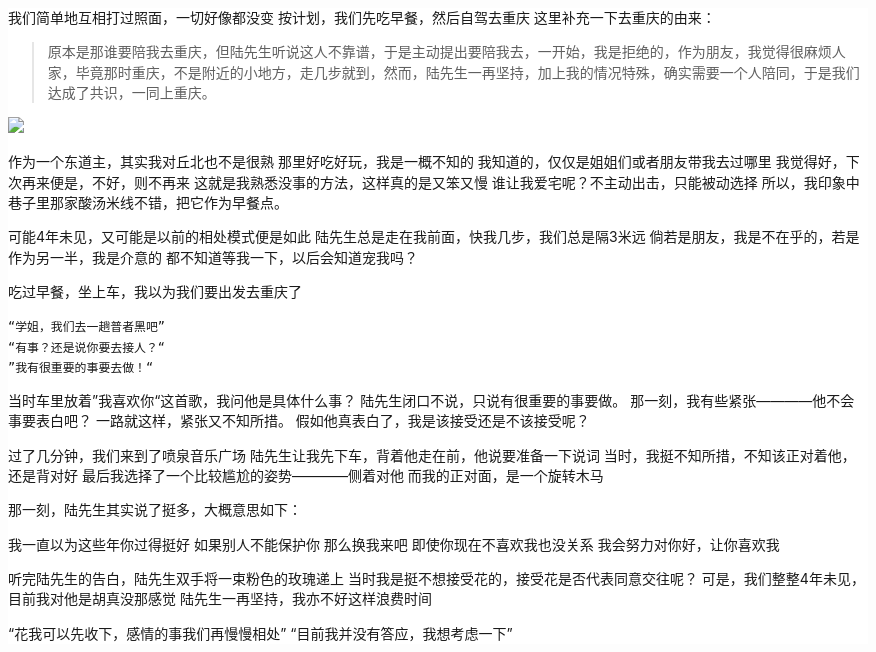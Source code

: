 我们简单地互相打过照面，一切好像都没变
按计划，我们先吃早餐，然后自驾去重庆
这里补充一下去重庆的由来：
> 原本是那谁要陪我去重庆，但陆先生听说这人不靠谱，于是主动提出要陪我去，一开始，我是拒绝的，作为朋友，我觉得很麻烦人家，毕竟那时重庆，不是附近的小地方，走几步就到，然而，陆先生一再坚持，加上我的情况特殊，确实需要一个人陪同，于是我们达成了共识，一同上重庆。


![](http://520.biggerforum.org/z1-03.jpeg)


作为一个东道主，其实我对丘北也不是很熟
那里好吃好玩，我是一概不知的
我知道的，仅仅是姐姐们或者朋友带我去过哪里
我觉得好，下次再来便是，不好，则不再来
这就是我熟悉没事的方法，这样真的是又笨又慢
谁让我爱宅呢？不主动出击，只能被动选择
所以，我印象中巷子里那家酸汤米线不错，把它作为早餐点。

可能4年未见，又可能是以前的相处模式便是如此
陆先生总是走在我前面，快我几步，我们总是隔3米远
倘若是朋友，我是不在乎的，若是作为另一半，我是介意的
都不知道等我一下，以后会知道宠我吗？

吃过早餐，坐上车，我以为我们要出发去重庆了

	“学姐，我们去一趟普者黑吧”
	“有事？还是说你要去接人？“
	”我有很重要的事要去做！“

当时车里放着”我喜欢你“这首歌，我问他是具体什么事？
陆先生闭口不说，只说有很重要的事要做。
那一刻，我有些紧张————他不会事要表白吧？
一路就这样，紧张又不知所措。
假如他真表白了，我是该接受还是不该接受呢？

过了几分钟，我们来到了喷泉音乐广场
陆先生让我先下车，背着他走在前，他说要准备一下说词
当时，我挺不知所措，不知该正对着他，还是背对好
最后我选择了一个比较尴尬的姿势————侧着对他
而我的正对面，是一个旋转木马

那一刻，陆先生其实说了挺多，大概意思如下：

我一直以为这些年你过得挺好
如果别人不能保护你
那么换我来吧
即使你现在不喜欢我也没关系
我会努力对你好，让你喜欢我

听完陆先生的告白，陆先生双手将一束粉色的玫瑰递上
当时我是挺不想接受花的，接受花是否代表同意交往呢？
可是，我们整整4年未见，目前我对他是胡真没那感觉
陆先生一再坚持，我亦不好这样浪费时间

“花我可以先收下，感情的事我们再慢慢相处”
“目前我并没有答应，我想考虑一下”
